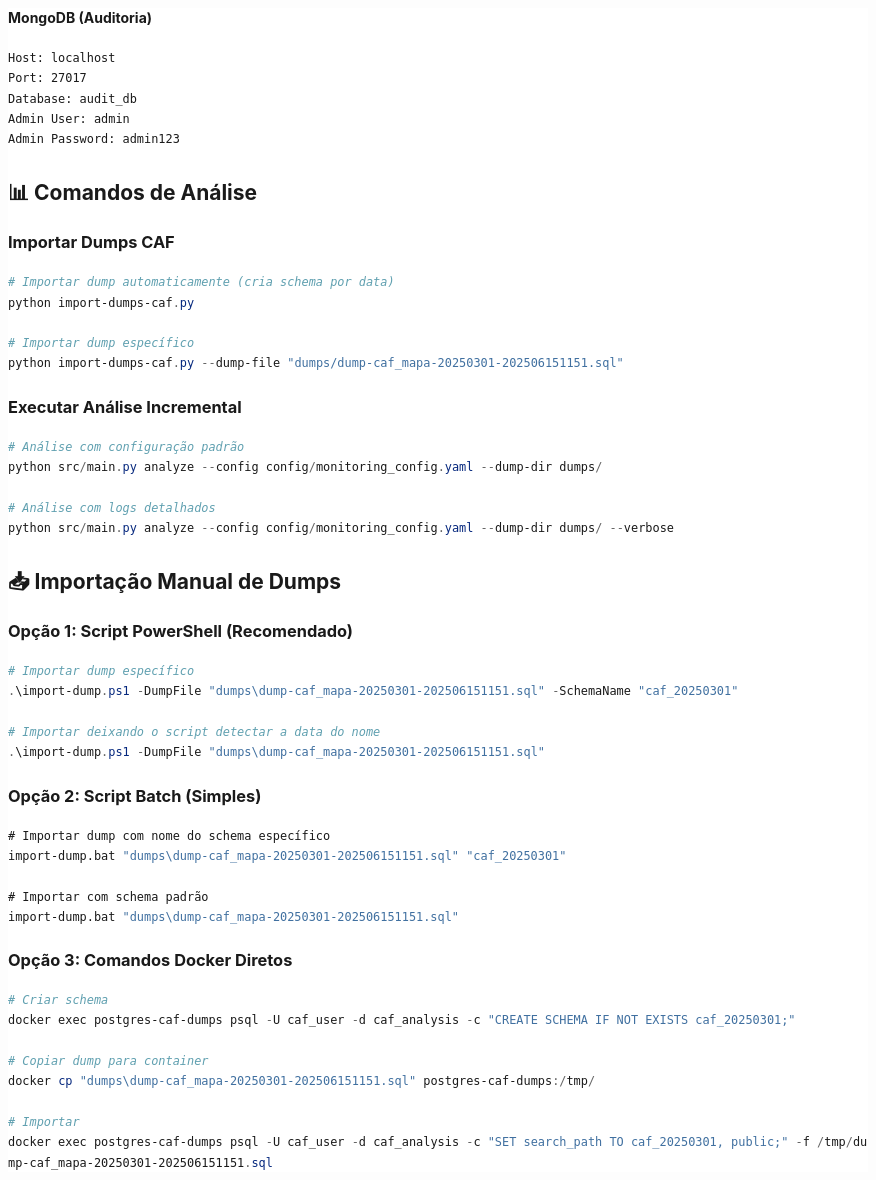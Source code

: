 #### MongoDB (Auditoria)
```
Host: localhost
Port: 27017
Database: audit_db
Admin User: admin
Admin Password: admin123
```

## 📊 Comandos de Análise

### Importar Dumps CAF
```powershell
# Importar dump automaticamente (cria schema por data)
python import-dumps-caf.py

# Importar dump específico
python import-dumps-caf.py --dump-file "dumps/dump-caf_mapa-20250301-202506151151.sql"
```

### Executar Análise Incremental
```powershell
# Análise com configuração padrão
python src/main.py analyze --config config/monitoring_config.yaml --dump-dir dumps/

# Análise com logs detalhados
python src/main.py analyze --config config/monitoring_config.yaml --dump-dir dumps/ --verbose
```

## 📥 Importação Manual de Dumps

### Opção 1: Script PowerShell (Recomendado)
```powershell
# Importar dump específico
.\import-dump.ps1 -DumpFile "dumps\dump-caf_mapa-20250301-202506151151.sql" -SchemaName "caf_20250301"

# Importar deixando o script detectar a data do nome
.\import-dump.ps1 -DumpFile "dumps\dump-caf_mapa-20250301-202506151151.sql"
```

### Opção 2: Script Batch (Simples)
```cmd
# Importar dump com nome do schema específico
import-dump.bat "dumps\dump-caf_mapa-20250301-202506151151.sql" "caf_20250301"

# Importar com schema padrão
import-dump.bat "dumps\dump-caf_mapa-20250301-202506151151.sql"
```

### Opção 3: Comandos Docker Diretos
```powershell
# Criar schema
docker exec postgres-caf-dumps psql -U caf_user -d caf_analysis -c "CREATE SCHEMA IF NOT EXISTS caf_20250301;"

# Copiar dump para container
docker cp "dumps\dump-caf_mapa-20250301-202506151151.sql" postgres-caf-dumps:/tmp/

# Importar
docker exec postgres-caf-dumps psql -U caf_user -d caf_analysis -c "SET search_path TO caf_20250301, public;" -f /tmp/dump-caf_mapa-20250301-202506151151.sql

```